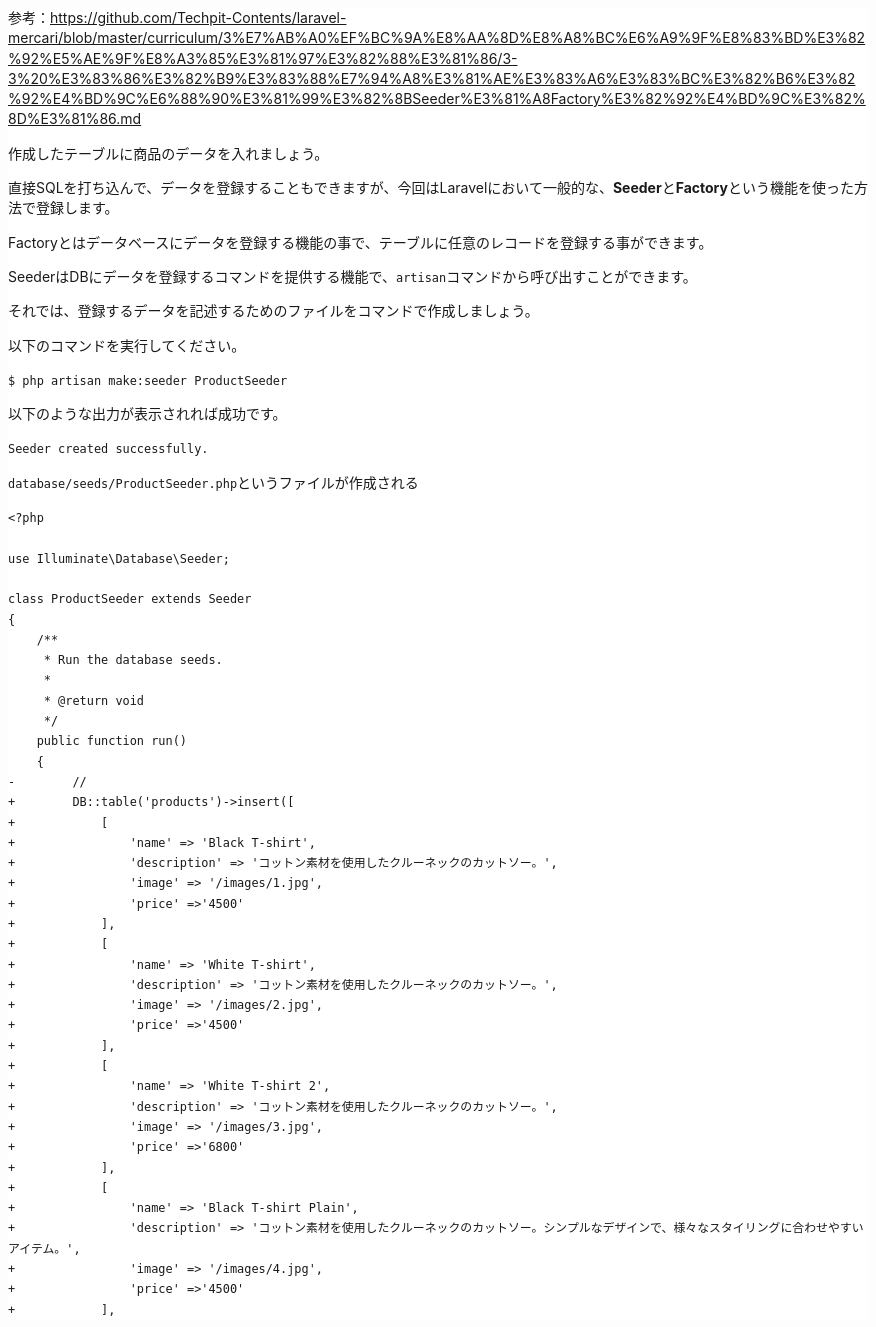 参考：https://github.com/Techpit-Contents/laravel-mercari/blob/master/curriculum/3%E7%AB%A0%EF%BC%9A%E8%AA%8D%E8%A8%BC%E6%A9%9F%E8%83%BD%E3%82%92%E5%AE%9F%E8%A3%85%E3%81%97%E3%82%88%E3%81%86/3-3%20%E3%83%86%E3%82%B9%E3%83%88%E7%94%A8%E3%81%AE%E3%83%A6%E3%83%BC%E3%82%B6%E3%82%92%E4%BD%9C%E6%88%90%E3%81%99%E3%82%8BSeeder%E3%81%A8Factory%E3%82%92%E4%BD%9C%E3%82%8D%E3%81%86.md

作成したテーブルに商品のデータを入れましょう。

直接SQLを打ち込んで、データを登録することもできますが、今回はLaravelにおいて一般的な、**Seeder**と**Factory**という機能を使った方法で登録します。

Factoryとはデータベースにデータを登録する機能の事で、テーブルに任意のレコードを登録する事ができます。

SeederはDBにデータを登録するコマンドを提供する機能で、`artisan`コマンドから呼び出すことができます。

それでは、登録するデータを記述するためのファイルをコマンドで作成しましょう。

以下のコマンドを実行してください。

```console
$ php artisan make:seeder ProductSeeder
```

以下のような出力が表示されれば成功です。

```console
Seeder created successfully.
```

`database/seeds/ProductSeeder.php`というファイルが作成される

```diff:database/seeds/ProductSeeder.php
<?php

use Illuminate\Database\Seeder;

class ProductSeeder extends Seeder
{
    /**
     * Run the database seeds.
     *
     * @return void
     */
    public function run()
    {
-        //
+        DB::table('products')->insert([
+            [
+                'name' => 'Black T-shirt',
+                'description' => 'コットン素材を使用したクルーネックのカットソー。',
+                'image' => '/images/1.jpg',
+                'price' =>'4500'
+            ],
+            [
+                'name' => 'White T-shirt',
+                'description' => 'コットン素材を使用したクルーネックのカットソー。',
+                'image' => '/images/2.jpg',
+                'price' =>'4500'
+            ],
+            [
+                'name' => 'White T-shirt 2',
+                'description' => 'コットン素材を使用したクルーネックのカットソー。',
+                'image' => '/images/3.jpg',
+                'price' =>'6800'
+            ],
+            [
+                'name' => 'Black T-shirt Plain',
+                'description' => 'コットン素材を使用したクルーネックのカットソー。シンプルなデザインで、様々なスタイリングに合わせやすいアイテム。',
+                'image' => '/images/4.jpg',
+                'price' =>'4500'
+            ],
```
